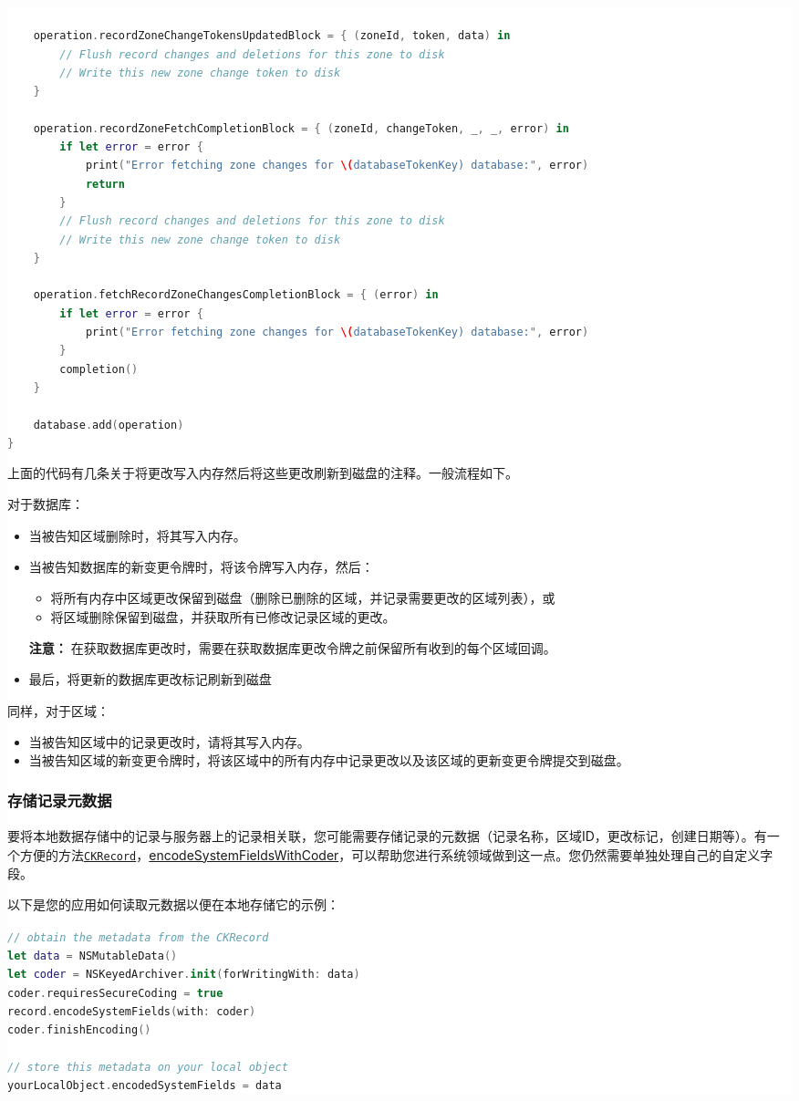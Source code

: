 ```swift
    
    operation.recordZoneChangeTokensUpdatedBlock = { (zoneId, token, data) in
        // Flush record changes and deletions for this zone to disk
        // Write this new zone change token to disk
    }
    
    operation.recordZoneFetchCompletionBlock = { (zoneId, changeToken, _, _, error) in
        if let error = error {
            print("Error fetching zone changes for \(databaseTokenKey) database:", error)
            return
        }
        // Flush record changes and deletions for this zone to disk
        // Write this new zone change token to disk
    }
    
    operation.fetchRecordZoneChangesCompletionBlock = { (error) in
        if let error = error {
            print("Error fetching zone changes for \(databaseTokenKey) database:", error)
        }
        completion()
    }
    
    database.add(operation)
}
```

上面的代码有几条关于将更改写入内存然后将这些更改刷新到磁盘的注释。一般流程如下。

对于数据库：

* 当被告知区域删除时，将其写入内存。
* 当被告知数据库的新变更令牌时，将该令牌写入内存，然后：

  * 将所有内存中区域更改保留到磁盘（删除已删除的区域，并记录需要更改的区域列表），或
  * 将区域删除保留到磁盘，并获取所有已修改记录区域的更改。

  **注意：**   在获取数据库更改时，需要在获取数据库更改令牌之前保留所有收到的每个区域回调。

* 最后，将更新的数据库更改标记刷新到磁盘

同样，对于区域：

* 当被告知区域中的记录更改时，请将其写入内存。
* 当被告知区域的新变更令牌时，将该区域中的所有内存中记录更改以及该区域的更新变更令牌提交到磁盘。

### 存储记录元数据

要将本地数据存储中的记录与服务器上的记录相关联，您可能需要存储记录的元数据（记录名称，区域ID，更改标记，创建日期等）。有一个方便的方法[`CKRecord`](https://developer.apple.com/documentation/cloudkit/ckrecord)，[encodeSystemFieldsWithCoder](https://developer.apple.com/library/prerelease/ios/documentation/CloudKit/Reference/CKRecord_class/index.html#//apple_ref/occ/instm/CKRecord/encodeSystemFieldsWithCoder)，可以帮助您进行系统领域做到这一点。您仍然需要单独处理自己的自定义字段。

以下是您的应用如何读取元数据以便在本地存储它的示例：

```swift
// obtain the metadata from the CKRecord
let data = NSMutableData()
let coder = NSKeyedArchiver.init(forWritingWith: data)
coder.requiresSecureCoding = true
record.encodeSystemFields(with: coder)
coder.finishEncoding()
 
// store this metadata on your local object
yourLocalObject.encodedSystemFields = data
```
